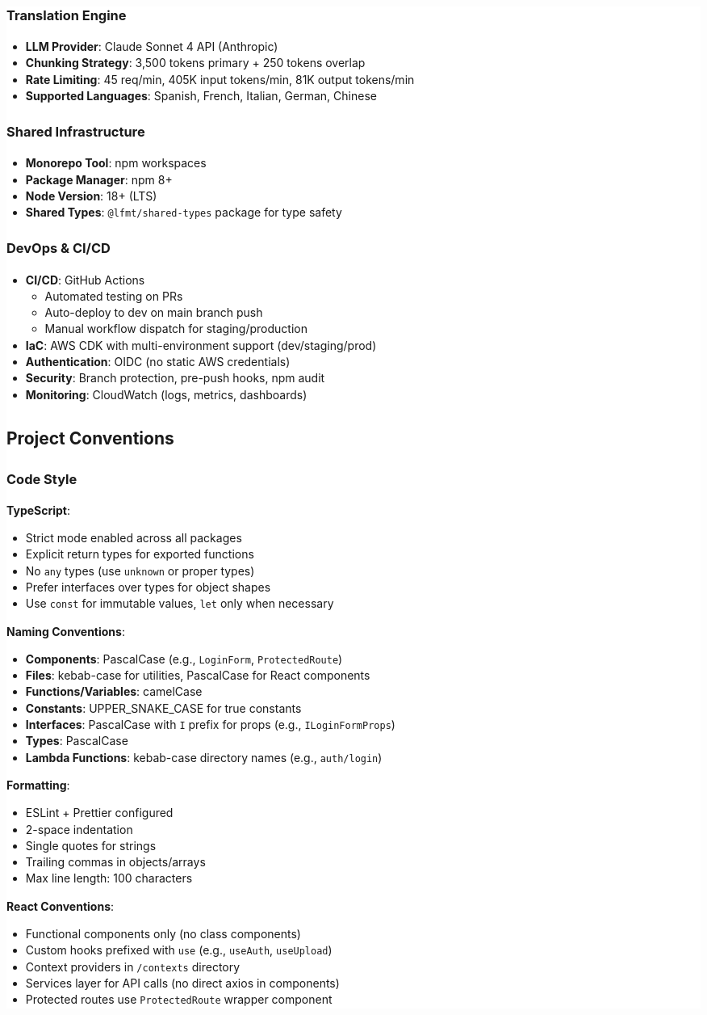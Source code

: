 ### Translation Engine
- **LLM Provider**: Claude Sonnet 4 API (Anthropic)
- **Chunking Strategy**: 3,500 tokens primary + 250 tokens overlap
- **Rate Limiting**: 45 req/min, 405K input tokens/min, 81K output tokens/min
- **Supported Languages**: Spanish, French, Italian, German, Chinese

### Shared Infrastructure
- **Monorepo Tool**: npm workspaces
- **Package Manager**: npm 8+
- **Node Version**: 18+ (LTS)
- **Shared Types**: `@lfmt/shared-types` package for type safety

### DevOps & CI/CD
- **CI/CD**: GitHub Actions
  - Automated testing on PRs
  - Auto-deploy to dev on main branch push
  - Manual workflow dispatch for staging/production
- **IaC**: AWS CDK with multi-environment support (dev/staging/prod)
- **Authentication**: OIDC (no static AWS credentials)
- **Security**: Branch protection, pre-push hooks, npm audit
- **Monitoring**: CloudWatch (logs, metrics, dashboards)

## Project Conventions

### Code Style

**TypeScript**:
- Strict mode enabled across all packages
- Explicit return types for exported functions
- No `any` types (use `unknown` or proper types)
- Prefer interfaces over types for object shapes
- Use `const` for immutable values, `let` only when necessary

**Naming Conventions**:
- **Components**: PascalCase (e.g., `LoginForm`, `ProtectedRoute`)
- **Files**: kebab-case for utilities, PascalCase for React components
- **Functions/Variables**: camelCase
- **Constants**: UPPER_SNAKE_CASE for true constants
- **Interfaces**: PascalCase with `I` prefix for props (e.g., `ILoginFormProps`)
- **Types**: PascalCase
- **Lambda Functions**: kebab-case directory names (e.g., `auth/login`)

**Formatting**:
- ESLint + Prettier configured
- 2-space indentation
- Single quotes for strings
- Trailing commas in objects/arrays
- Max line length: 100 characters

**React Conventions**:
- Functional components only (no class components)
- Custom hooks prefixed with `use` (e.g., `useAuth`, `useUpload`)
- Context providers in `/contexts` directory
- Services layer for API calls (no direct axios in components)
- Protected routes use `ProtectedRoute` wrapper component

